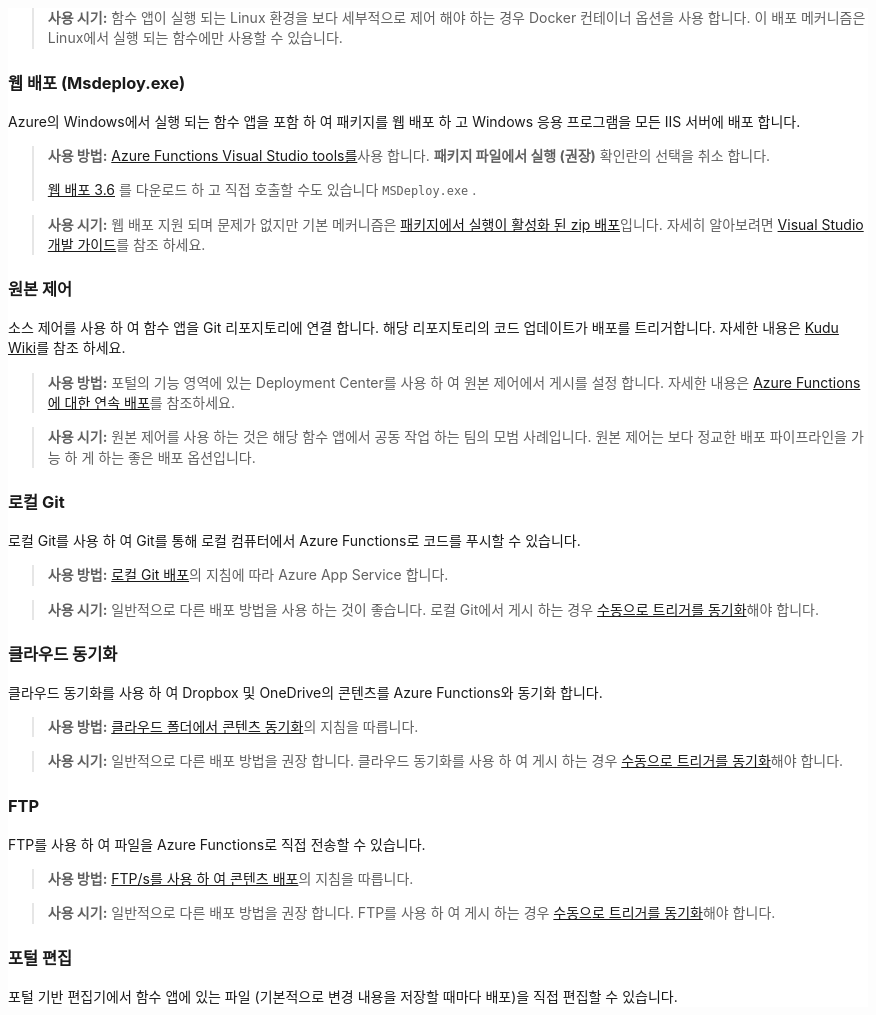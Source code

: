 >__사용 시기:__ 함수 앱이 실행 되는 Linux 환경을 보다 세부적으로 제어 해야 하는 경우 Docker 컨테이너 옵션을 사용 합니다. 이 배포 메커니즘은 Linux에서 실행 되는 함수에만 사용할 수 있습니다.

### <a name="web-deploy-msdeploy"></a>웹 배포 (Msdeploy.exe)

Azure의 Windows에서 실행 되는 함수 앱을 포함 하 여 패키지를 웹 배포 하 고 Windows 응용 프로그램을 모든 IIS 서버에 배포 합니다.

>__사용 방법:__ [Azure Functions Visual Studio tools를](functions-create-your-first-function-visual-studio.md)사용 합니다. **패키지 파일에서 실행 (권장)** 확인란의 선택을 취소 합니다.
>
>[웹 배포 3.6](https://www.iis.net/downloads/microsoft/web-deploy) 를 다운로드 하 고 직접 호출할 수도 있습니다 `MSDeploy.exe` .

>__사용 시기:__ 웹 배포 지원 되며 문제가 없지만 기본 메커니즘은 [패키지에서 실행이 활성화 된 zip 배포](#zip-deploy)입니다. 자세히 알아보려면 [Visual Studio 개발 가이드](functions-develop-vs.md#publish-to-azure)를 참조 하세요.

### <a name="source-control"></a>원본 제어

소스 제어를 사용 하 여 함수 앱을 Git 리포지토리에 연결 합니다. 해당 리포지토리의 코드 업데이트가 배포를 트리거합니다. 자세한 내용은 [Kudu Wiki](https://github.com/projectkudu/kudu/wiki/VSTS-vs-Kudu-deployments)를 참조 하세요.

>__사용 방법:__ 포털의 기능 영역에 있는 Deployment Center를 사용 하 여 원본 제어에서 게시를 설정 합니다. 자세한 내용은 [Azure Functions에 대한 연속 배포](functions-continuous-deployment.md)를 참조하세요.

>__사용 시기:__ 원본 제어를 사용 하는 것은 해당 함수 앱에서 공동 작업 하는 팀의 모범 사례입니다. 원본 제어는 보다 정교한 배포 파이프라인을 가능 하 게 하는 좋은 배포 옵션입니다.

### <a name="local-git"></a>로컬 Git

로컬 Git를 사용 하 여 Git를 통해 로컬 컴퓨터에서 Azure Functions로 코드를 푸시할 수 있습니다.

>__사용 방법:__ [로컬 Git 배포](../app-service/deploy-local-git.md)의 지침에 따라 Azure App Service 합니다.

>__사용 시기:__ 일반적으로 다른 배포 방법을 사용 하는 것이 좋습니다. 로컬 Git에서 게시 하는 경우 [수동으로 트리거를 동기화](#trigger-syncing)해야 합니다.

### <a name="cloud-sync"></a>클라우드 동기화

클라우드 동기화를 사용 하 여 Dropbox 및 OneDrive의 콘텐츠를 Azure Functions와 동기화 합니다.

>__사용 방법:__ [클라우드 폴더에서 콘텐츠 동기화](../app-service/deploy-content-sync.md)의 지침을 따릅니다.

>__사용 시기:__ 일반적으로 다른 배포 방법을 권장 합니다. 클라우드 동기화를 사용 하 여 게시 하는 경우 [수동으로 트리거를 동기화](#trigger-syncing)해야 합니다.

### <a name="ftp"></a>FTP

FTP를 사용 하 여 파일을 Azure Functions로 직접 전송할 수 있습니다.

>__사용 방법:__ [FTP/s를 사용 하 여 콘텐츠 배포](../app-service/deploy-ftp.md)의 지침을 따릅니다.

>__사용 시기:__ 일반적으로 다른 배포 방법을 권장 합니다. FTP를 사용 하 여 게시 하는 경우 [수동으로 트리거를 동기화](#trigger-syncing)해야 합니다.

### <a name="portal-editing"></a>포털 편집

포털 기반 편집기에서 함수 앱에 있는 파일 (기본적으로 변경 내용을 저장할 때마다 배포)을 직접 편집할 수 있습니다.
